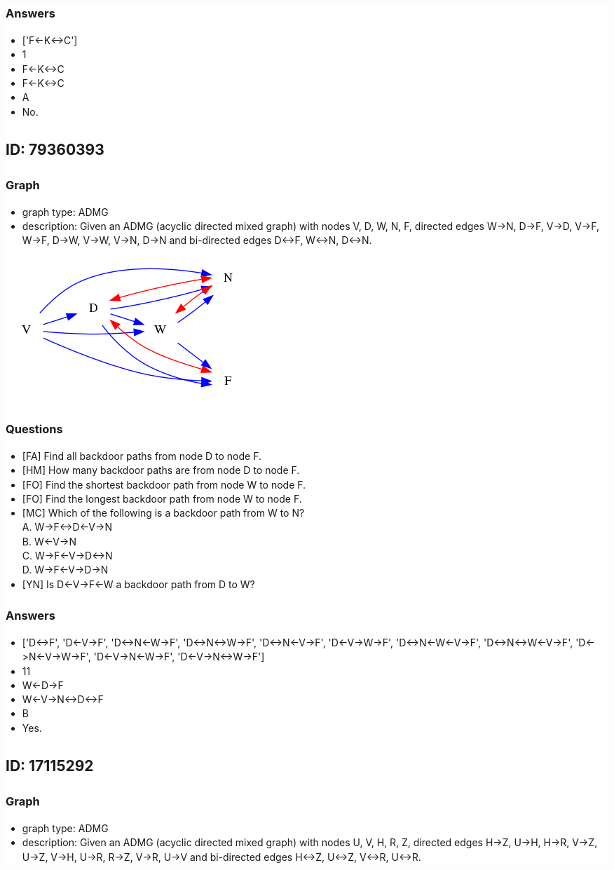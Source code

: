 ### Answers
- ['F<-K<->C']
- 1
- F<-K<->C
- F<-K<->C
- A
- No.
## ID: 79360393
### Graph
- graph type: ADMG
- description: Given an ADMG (acyclic directed mixed graph) with nodes V, D, W, N, F, directed edges W->N, D->F, V->D, V->F, W->F, D->W, V->W, V->N, D->N and bi-directed edges D<->F, W<->N, D<->N.

![fig](../images/backdoor_path/79360393.png)
### Questions
- [FA] Find all backdoor paths from node D to node F. 
- [HM] How many backdoor paths are from node D to node F. 
- [FO] Find the shortest backdoor path from node W to node F. 
- [FO] Find the longest backdoor path from node W to node F. 
- [MC] Which of the following is a backdoor path from W to N?\
A. W->F<->D<-V->N\
B. W<-V->N\
C. W->F<-V->D<->N\
D. W->F<-V->D->N 
- [YN] Is D<-V->F<-W a backdoor path from D to W? 
### Answers
- ['D<->F', 'D<-V->F', 'D<->N<-W->F', 'D<->N<->W->F', 'D<->N<-V->F', 'D<-V->W->F', 'D<->N<-W<-V->F', 'D<->N<->W<-V->F', 'D<->N<-V->W->F', 'D<-V->N<-W->F', 'D<-V->N<->W->F']
- 11
- W<-D->F
- W<-V->N<->D<->F
- B
- Yes.
## ID: 17115292
### Graph
- graph type: ADMG
- description: Given an ADMG (acyclic directed mixed graph) with nodes U, V, H, R, Z, directed edges H->Z, U->H, H->R, V->Z, U->Z, V->H, U->R, R->Z, V->R, U->V and bi-directed edges H<->Z, U<->Z, V<->R, U<->R.
